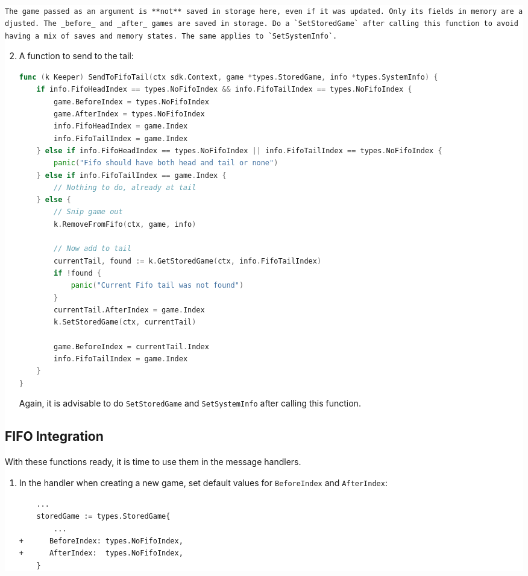     The game passed as an argument is **not** saved in storage here, even if it was updated. Only its fields in memory are adjusted. The _before_ and _after_ games are saved in storage. Do a `SetStoredGame` after calling this function to avoid having a mix of saves and memory states. The same applies to `SetSystemInfo`.

2. A function to send to the tail:

    ```go [https://github.com/cosmos/b9-checkers-academy-draft/blob/game-fifo/x/checkers/keeper/stored_game_in_fifo.go#L43-L68]
    func (k Keeper) SendToFifoTail(ctx sdk.Context, game *types.StoredGame, info *types.SystemInfo) {
        if info.FifoHeadIndex == types.NoFifoIndex && info.FifoTailIndex == types.NoFifoIndex {
            game.BeforeIndex = types.NoFifoIndex
            game.AfterIndex = types.NoFifoIndex
            info.FifoHeadIndex = game.Index
            info.FifoTailIndex = game.Index
        } else if info.FifoHeadIndex == types.NoFifoIndex || info.FifoTailIndex == types.NoFifoIndex {
            panic("Fifo should have both head and tail or none")
        } else if info.FifoTailIndex == game.Index {
            // Nothing to do, already at tail
        } else {
            // Snip game out
            k.RemoveFromFifo(ctx, game, info)

            // Now add to tail
            currentTail, found := k.GetStoredGame(ctx, info.FifoTailIndex)
            if !found {
                panic("Current Fifo tail was not found")
            }
            currentTail.AfterIndex = game.Index
            k.SetStoredGame(ctx, currentTail)

            game.BeforeIndex = currentTail.Index
            info.FifoTailIndex = game.Index
        }
    }
    ```

    Again, it is advisable to do `SetStoredGame` and `SetSystemInfo` after calling this function.

## FIFO Integration

With these functions ready, it is time to use them in the message handlers.

1. In the handler when creating a new game, set default values for `BeforeIndex` and `AfterIndex`:

    ```diff-go [https://github.com/cosmos/b9-checkers-academy-draft/blob/fifo-fields/x/checkers/keeper/msg_server_create_game.go#L31-L32]
        ...
        storedGame := types.StoredGame{
            ...
    +      BeforeIndex: types.NoFifoIndex,
    +      AfterIndex:  types.NoFifoIndex,
        }
    ```
